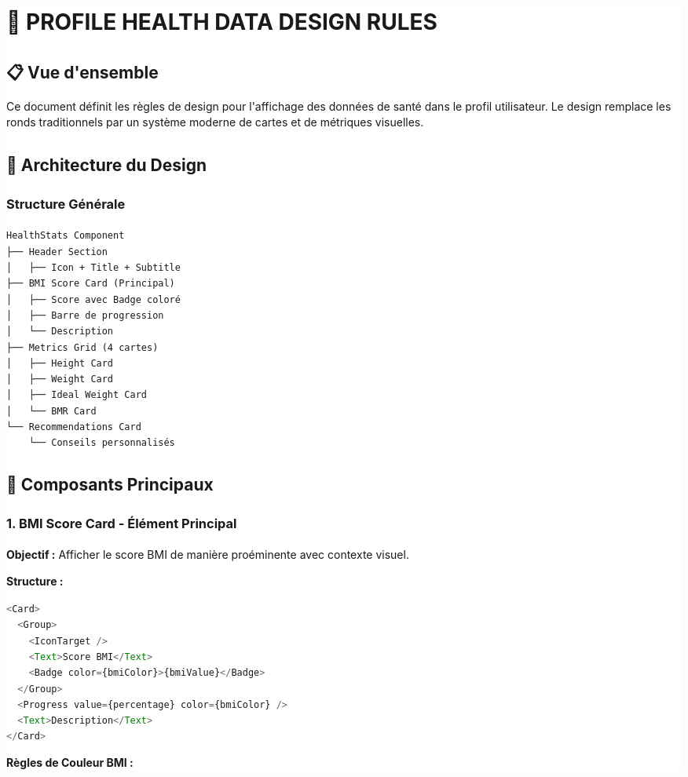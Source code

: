 # 🏥 PROFILE HEALTH DATA DESIGN RULES

## 📋 Vue d'ensemble

Ce document définit les règles de design pour l'affichage des données de santé dans le profil utilisateur. Le design remplace les ronds traditionnels par un système moderne de cartes et de métriques visuelles.

## 🎨 Architecture du Design

### Structure Générale

```
HealthStats Component
├── Header Section
│   ├── Icon + Title + Subtitle
├── BMI Score Card (Principal)
│   ├── Score avec Badge coloré
│   ├── Barre de progression
│   └── Description
├── Metrics Grid (4 cartes)
│   ├── Height Card
│   ├── Weight Card
│   ├── Ideal Weight Card
│   └── BMR Card
└── Recommendations Card
    └── Conseils personnalisés
```

## 🎯 Composants Principaux

### 1. BMI Score Card - Élément Principal

**Objectif :** Afficher le score BMI de manière proéminente avec contexte visuel.

**Structure :**

```typescript
<Card>
  <Group>
    <IconTarget />
    <Text>Score BMI</Text>
    <Badge color={bmiColor}>{bmiValue}</Badge>
  </Group>
  <Progress value={percentage} color={bmiColor} />
  <Text>Description</Text>
</Card>
```

**Règles de Couleur BMI :**
